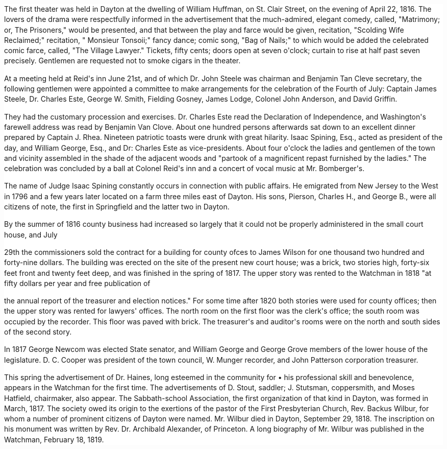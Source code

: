 The first theater was held in Dayton at the dwelling of William Huffman, on St. Clair Street, on the evening of April 22, 1816. The lovers of the drama were respectfully informed in the advertisement that the much-admired, elegant comedy, called, "Matrimony; or, The Prisoners," would be presented, and that between the play and farce would be given, recitation, "Scolding Wife Reclaimed;" recitation, " Monsieur Tonsoii;" fancy dance; comic song, "Bag of Nails;" to which would be added the celebrated comic farce, called, "The Village Lawyer." Tickets, fifty cents; doors open at seven o'clock; curtain to rise at half past seven precisely. Gentlemen are requested not to smoke cigars in the theater.

At a meeting held at Reid's inn June 21st, and of which Dr. John Steele was chairman and Benjamin Tan Cleve secretary, the following gentlemen were appointed a committee to make arrangements for the celebration of the Fourth of July: Captain James Steele, Dr. Charles Este, George W. Smith, Fielding Gosney, James Lodge, Colonel John Anderson, and David Griffin.

They had the customary procession and exercises. Dr. Charles Este read the Declaration of Independence, and Washington's farewell address was read by Benjamin Van Clove. About one hundred persons afterwards sat down to an excellent dinner prepared by Captain J. Rhea. Nineteen patriotic toasts were drunk with great hilarity. Isaac Spining, Esq., acted as president of the day, and William George, Esq., and Dr: Charles Este as vice-presidents. About four o'clock the ladies and gentlemen of the town and vicinity assembled in the shade of the adjacent woods and "partook of a magnificent repast furnished by the ladies." The celebration was concluded by a ball at Colonel Reid's inn and a concert of vocal music at Mr. Bomberger's.

The name of Judge Isaac Spining constantly occurs in connection with public affairs. He emigrated from New Jersey to the West in 1796 and a few years later located on a farm three miles east of Dayton. His sons, Pierson, Charles H., and George B., were all citizens of note, the first in Springfield and the latter two in Dayton.

By the summer of 1816 county business had increased so largely that it could not be properly administered in the small court house, and July

29th the commissioners sold the contract for a building for county ofces to James Wilson for one thousand two hundred and forty-nine dollars. The building was erected on the site of the present new court house; was a brick, two stories high, forty-six feet front and twenty feet deep, and was finished in the spring of 1817. The upper story was rented to the Watchman in 1818 "at fifty dollars per year and free publication of

the annual report of the treasurer and election notices." For some time after 1820 both stories were used for county offices; then the upper story was rented for lawyers' offices. The north room on the first floor was the clerk's office; the south room was occupied by the recorder. This floor was paved with brick. The treasurer's and auditor's rooms were on the north and south sides of the second story.

In 1817 George Newcom was elected State senator, and William George and George Grove members of the lower house of the legislature. D. C. Cooper was president of the town council, W. Munger recorder, and John Patterson corporation treasurer.

This spring the advertisement of Dr. Haines, long esteemed in the community for • his professional skill and benevolence, appears in the Watchman for the first time. The advertisements of D. Stout, saddler; J. Stutsman, coppersmith, and Moses Hatfield, chairmaker, also appear. The Sabbath-school Association, the first organization of that kind in Dayton, was formed in March, 1817. The society owed its origin to the exertions of the pastor of the First Presbyterian Church, Rev. Backus Wilbur, for whom a number of prominent citizens of Dayton were named. Mr. Wilbur died in Dayton, September 29, 1818. The inscription on his monument was written by Rev. Dr. Archibald Alexander, of Princeton. A long biography of Mr. Wilbur was published in the Watchman, February 18, 1819.
